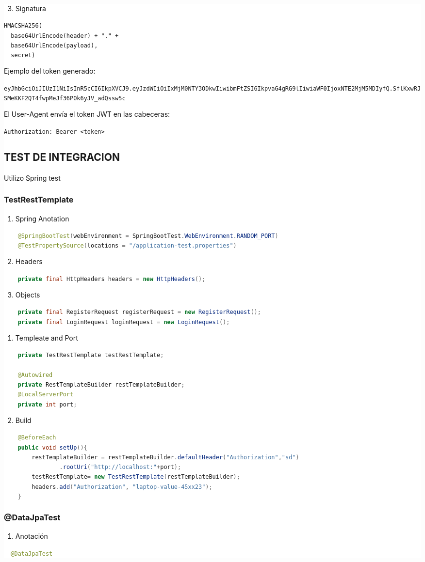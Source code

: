 3. Signatura

```
HMACSHA256(
  base64UrlEncode(header) + "." +
  base64UrlEncode(payload),
  secret)
```


Ejemplo del token generado:

```
eyJhbGciOiJIUzI1NiIsInR5cCI6IkpXVCJ9.eyJzdWIiOiIxMjM0NTY3ODkwIiwibmFtZSI6IkpvaG4gRG9lIiwiaWF0IjoxNTE2MjM5MDIyfQ.SflKxwRJSMeKKF2QT4fwpMeJf36POk6yJV_adQssw5c
```

El User-Agent envía el token JWT en las cabeceras:

```
Authorization: Bearer <token>
```




## TEST DE INTEGRACION
 Utilizo Spring test
### TestRestTemplate 
1.  Spring Anotation
```java
    @SpringBootTest(webEnvironment = SpringBootTest.WebEnvironment.RANDOM_PORT)
    @TestPropertySource(locations = "/application-test.properties")

```
2. Headers
```java
    private final HttpHeaders headers = new HttpHeaders();

```
3. Objects
```java
    private final RegisterRequest registerRequest = new RegisterRequest();
    private final LoginRequest loginRequest = new LoginRequest();
```
1.  Templeate and Port
```java
    private TestRestTemplate testRestTemplate;

    @Autowired
    private RestTemplateBuilder restTemplateBuilder;
    @LocalServerPort
    private int port;

```
2. Build
```java
    @BeforeEach
    public void setUp(){
        restTemplateBuilder = restTemplateBuilder.defaultHeader("Authorization","sd")
                .rootUri("http://localhost:"+port);
        testRestTemplate= new TestRestTemplate(restTemplateBuilder);
        headers.add("Authorization", "laptop-value-45xx23");
    }
```
### @DataJpaTest
1. Anotación
```java
  @DataJpaTest
```
